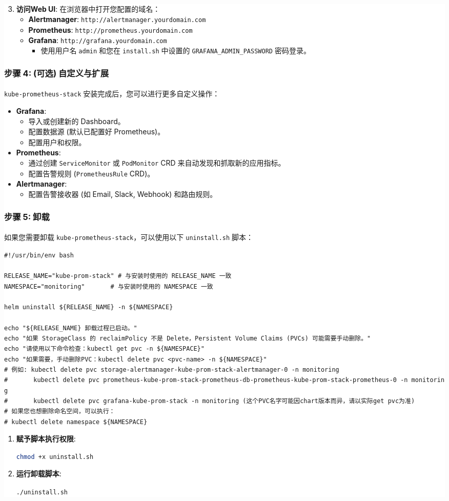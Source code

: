 3.  **访问Web UI**:
    在浏览器中打开您配置的域名：
    *   **Alertmanager**: `http://alertmanager.yourdomain.com`
    *   **Prometheus**: `http://prometheus.yourdomain.com`
    *   **Grafana**: `http://grafana.yourdomain.com`
        *   使用用户名 `admin` 和您在 `install.sh` 中设置的 `GRAFANA_ADMIN_PASSWORD` 密码登录。

### 步骤 4: (可选) 自定义与扩展

`kube-prometheus-stack` 安装完成后，您可以进行更多自定义操作：

*   **Grafana**:
    *   导入或创建新的 Dashboard。
    *   配置数据源 (默认已配置好 Prometheus)。
    *   配置用户和权限。
*   **Prometheus**:
    *   通过创建 `ServiceMonitor` 或 `PodMonitor` CRD 来自动发现和抓取新的应用指标。
    *   配置告警规则 (`PrometheusRule` CRD)。
*   **Alertmanager**:
    *   配置告警接收器 (如 Email, Slack, Webhook) 和路由规则。

### 步骤 5: 卸载

如果您需要卸载 `kube-prometheus-stack`，可以使用以下 `uninstall.sh` 脚本：

```shell
#!/usr/bin/env bash

RELEASE_NAME="kube-prom-stack" # 与安装时使用的 RELEASE_NAME 一致
NAMESPACE="monitoring"       # 与安装时使用的 NAMESPACE 一致

helm uninstall ${RELEASE_NAME} -n ${NAMESPACE}

echo "${RELEASE_NAME} 卸载过程已启动。"
echo "如果 StorageClass 的 reclaimPolicy 不是 Delete，Persistent Volume Claims (PVCs) 可能需要手动删除。"
echo "请使用以下命令检查：kubectl get pvc -n ${NAMESPACE}"
echo "如果需要，手动删除PVC：kubectl delete pvc <pvc-name> -n ${NAMESPACE}"
# 例如: kubectl delete pvc storage-alertmanager-kube-prom-stack-alertmanager-0 -n monitoring
#       kubectl delete pvc prometheus-kube-prom-stack-prometheus-db-prometheus-kube-prom-stack-prometheus-0 -n monitoring
#       kubectl delete pvc grafana-kube-prom-stack -n monitoring (这个PVC名字可能因chart版本而异，请以实际get pvc为准)
# 如果您也想删除命名空间，可以执行：
# kubectl delete namespace ${NAMESPACE}
```

1.  **赋予脚本执行权限**:
    ```bash
    chmod +x uninstall.sh
    ```
2.  **运行卸载脚本**:
    ```bash
    ./uninstall.sh
    ```

